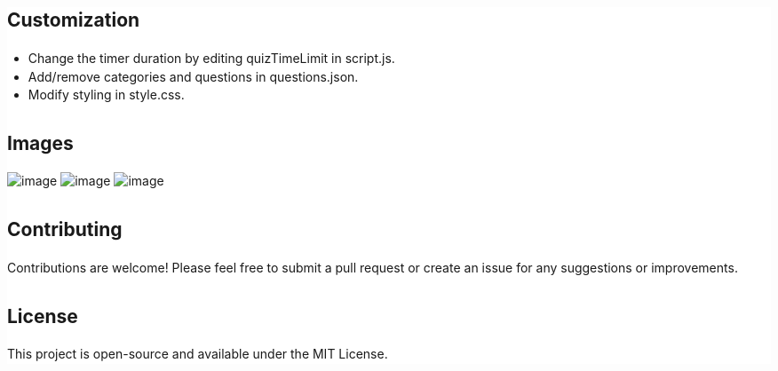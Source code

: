 ## Customization

- Change the timer duration by editing quizTimeLimit in script.js.
- Add/remove categories and questions in questions.json.
- Modify styling in style.css.

## Images

<img width="1920" height="1080" alt="image" src="https://github.com/user-attachments/assets/592cd91d-6cbe-4cbd-9908-dc2d4a94b99f" />
<img width="1920" height="1080" alt="image" src="https://github.com/user-attachments/assets/81a95f2a-68cd-4578-af7f-de19400125cb" />
<img width="1920" height="1080" alt="image" src="https://github.com/user-attachments/assets/723adab2-3b2f-4c4b-8936-0ef2413ef8ab" />

## Contributing

Contributions are welcome! Please feel free to submit a pull request or create an issue for any suggestions or improvements.

## License

This project is open-source and available under the MIT License.
